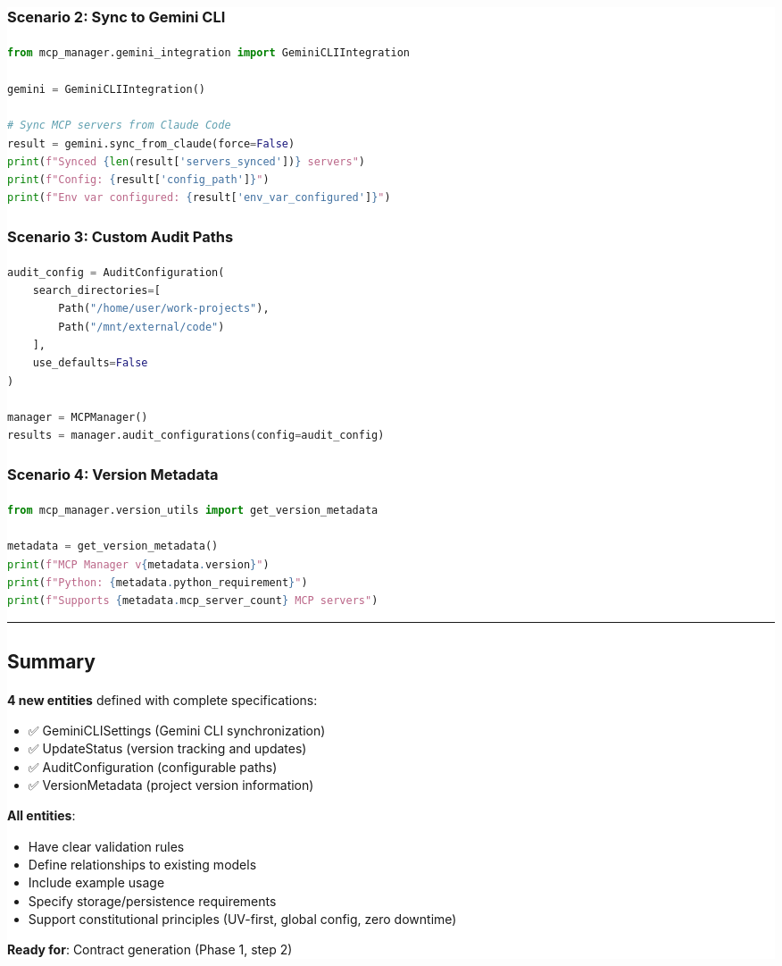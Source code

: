 
### Scenario 2: Sync to Gemini CLI
```python
from mcp_manager.gemini_integration import GeminiCLIIntegration

gemini = GeminiCLIIntegration()

# Sync MCP servers from Claude Code
result = gemini.sync_from_claude(force=False)
print(f"Synced {len(result['servers_synced'])} servers")
print(f"Config: {result['config_path']}")
print(f"Env var configured: {result['env_var_configured']}")
```

### Scenario 3: Custom Audit Paths
```python
audit_config = AuditConfiguration(
    search_directories=[
        Path("/home/user/work-projects"),
        Path("/mnt/external/code")
    ],
    use_defaults=False
)

manager = MCPManager()
results = manager.audit_configurations(config=audit_config)
```

### Scenario 4: Version Metadata
```python
from mcp_manager.version_utils import get_version_metadata

metadata = get_version_metadata()
print(f"MCP Manager v{metadata.version}")
print(f"Python: {metadata.python_requirement}")
print(f"Supports {metadata.mcp_server_count} MCP servers")
```

---

## Summary

**4 new entities** defined with complete specifications:
- ✅ GeminiCLISettings (Gemini CLI synchronization)
- ✅ UpdateStatus (version tracking and updates)
- ✅ AuditConfiguration (configurable paths)
- ✅ VersionMetadata (project version information)

**All entities**:
- Have clear validation rules
- Define relationships to existing models
- Include example usage
- Specify storage/persistence requirements
- Support constitutional principles (UV-first, global config, zero downtime)

**Ready for**: Contract generation (Phase 1, step 2)
